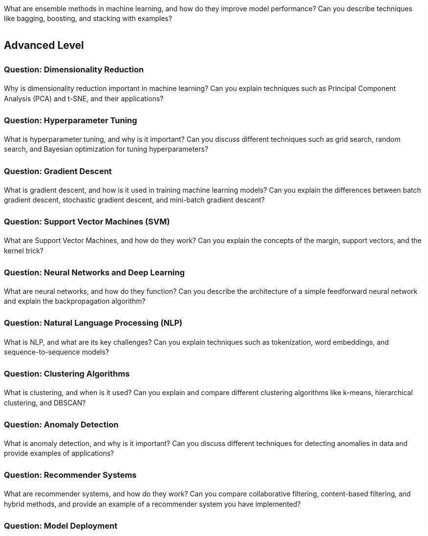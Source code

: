 What are ensemble methods in machine learning, and how do they improve model performance? Can you describe techniques like bagging, boosting, and stacking with examples?

## Advanced Level

### Question: Dimensionality Reduction

Why is dimensionality reduction important in machine learning? Can you explain techniques such as Principal Component Analysis (PCA) and t-SNE, and their applications?

### Question: Hyperparameter Tuning

What is hyperparameter tuning, and why is it important? Can you discuss different techniques such as grid search, random search, and Bayesian optimization for tuning hyperparameters?

### Question: Gradient Descent

What is gradient descent, and how is it used in training machine learning models? Can you explain the differences between batch gradient descent, stochastic gradient descent, and mini-batch gradient descent?

### Question: Support Vector Machines (SVM)

What are Support Vector Machines, and how do they work? Can you explain the concepts of the margin, support vectors, and the kernel trick?

### Question: Neural Networks and Deep Learning

What are neural networks, and how do they function? Can you describe the architecture of a simple feedforward neural network and explain the backpropagation algorithm?

### Question: Natural Language Processing (NLP)

What is NLP, and what are its key challenges? Can you explain techniques such as tokenization, word embeddings, and sequence-to-sequence models?

### Question: Clustering Algorithms

What is clustering, and when is it used? Can you explain and compare different clustering algorithms like k-means, hierarchical clustering, and DBSCAN?

### Question: Anomaly Detection

What is anomaly detection, and why is it important? Can you discuss different techniques for detecting anomalies in data and provide examples of applications?

### Question: Recommender Systems

What are recommender systems, and how do they work? Can you compare collaborative filtering, content-based filtering, and hybrid methods, and provide an example of a recommender system you have implemented?

### Question: Model Deployment
